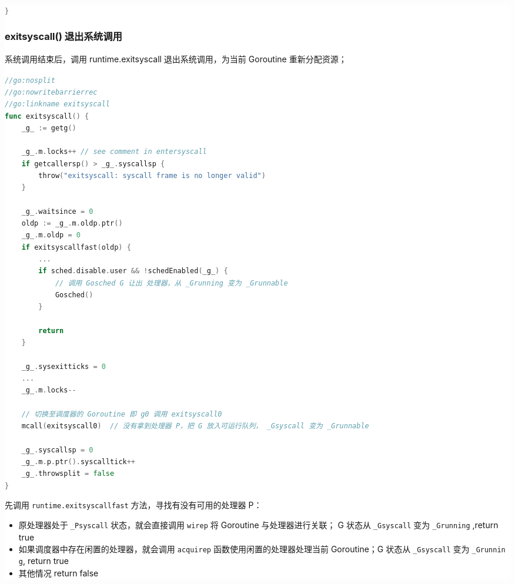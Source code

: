 ```go
}

```



### exitsyscall() 退出系统调用

系统调用结束后，调用 runtime.exitsyscall 退出系统调用，为当前 Goroutine 重新分配资源；

```go
//go:nosplit
//go:nowritebarrierrec
//go:linkname exitsyscall
func exitsyscall() {
	_g_ := getg()

	_g_.m.locks++ // see comment in entersyscall
	if getcallersp() > _g_.syscallsp {
		throw("exitsyscall: syscall frame is no longer valid")
	}

	_g_.waitsince = 0
	oldp := _g_.m.oldp.ptr()
	_g_.m.oldp = 0
	if exitsyscallfast(oldp) {
		...
		if sched.disable.user && !schedEnabled(_g_) {
            // 调用 Gosched G 让出 处理器，从 _Grunning 变为 _Grunnable
			Gosched() 
		}

		return
	}

	_g_.sysexitticks = 0
	...
	_g_.m.locks--

    // 切换至调度器的 Goroutine 即 g0 调用 exitsyscall0
	mcall(exitsyscall0)  // 没有拿到处理器 P，把 G 放入可运行队列， _Gsyscall 变为 _Grunnable

	_g_.syscallsp = 0
	_g_.m.p.ptr().syscalltick++
	_g_.throwsplit = false
}

```

先调用 `runtime.exitsyscallfast` 方法，寻找有没有可用的处理器 P：

- 原处理器处于 `_Psyscall` 状态，就会直接调用 `wirep` 将 Goroutine 与处理器进行关联； G 状态从 `_Gsyscall` 变为 `_Grunning` ,return true
- 如果调度器中存在闲置的处理器，就会调用 `acquirep` 函数使用闲置的处理器处理当前 Goroutine；G 状态从 `_Gsyscall` 变为 `_Grunning`, return true
- 其他情况 return false
